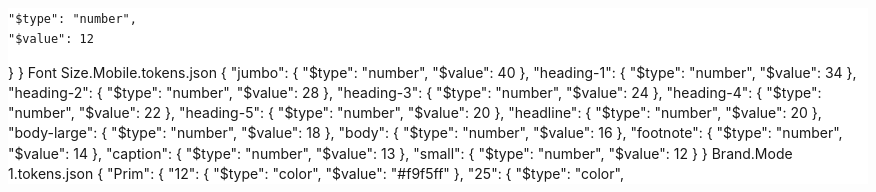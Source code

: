     "$type": "number",
    "$value": 12
  }
}
Font Size.Mobile.tokens.json
{
  "jumbo": {
    "$type": "number",
    "$value": 40
  },
  "heading-1": {
    "$type": "number",
    "$value": 34
  },
  "heading-2": {
    "$type": "number",
    "$value": 28
  },
  "heading-3": {
    "$type": "number",
    "$value": 24
  },
  "heading-4": {
    "$type": "number",
    "$value": 22
  },
  "heading-5": {
    "$type": "number",
    "$value": 20
  },
  "headline": {
    "$type": "number",
    "$value": 20
  },
  "body-large": {
    "$type": "number",
    "$value": 18
  },
  "body": {
    "$type": "number",
    "$value": 16
  },
  "footnote": {
    "$type": "number",
    "$value": 14
  },
  "caption": {
    "$type": "number",
    "$value": 13
  },
  "small": {
    "$type": "number",
    "$value": 12
  }
}
Brand.Mode 1.tokens.json
{
  "Prim": {
    "12": {
      "$type": "color",
      "$value": "#f9f5ff"
    },
    "25": {
      "$type": "color",